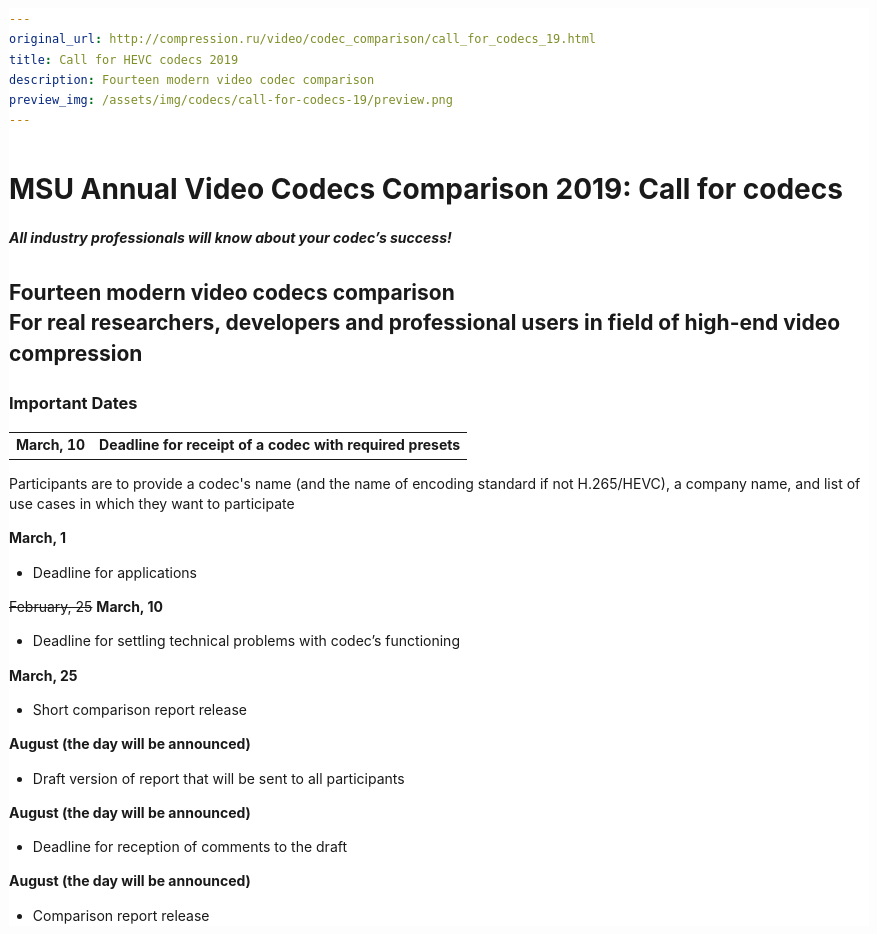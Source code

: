 ```yaml
---
original_url: http://compression.ru/video/codec_comparison/call_for_codecs_19.html
title: Call for HEVC codecs 2019
description: Fourteen modern video codec comparison
preview_img: /assets/img/codecs/call-for-codecs-19/preview.png
---
```

# MSU Annual Video Codecs Comparison 2019: Call for codecs

***All industry professionals will know about your codec’s success!***
  
## Fourteen modern video codecs comparison<br />For real researchers, developers and professional users in field of high-end video compression

### Important Dates

<table class="center" style="text-align: center">
<tbody>
<tr class="odd">
<td><strong>March, 10</strong></td>
<td><strong>Deadline for receipt of a codec with required presets</strong></td>
</tr>
</tbody>
</table>

Participants are to provide a codec's name (and the name of encoding standard if not H.265/HEVC), a company name, and list of use cases in which they want to participate
<div class="center">
<a href="/codecs/call-for-codecs-19.html#participate"><embed src="/assets/img/codecs/call-for-codecs-19/Apply-Now-Button.png" width="250" /> </a>
</div>

**March, 1**
- Deadline for applications

<s>February, 25</s> **March, 10**
- Deadline for settling technical problems with codec’s functioning

**March, 25**
- Short comparison report release

**August (the day will be announced)**
- Draft version of report that will be sent to all participants

**August (the day will be announced)**
- Deadline for reception of comments to the draft

**August (the day will be announced)**
- Comparison report release

  